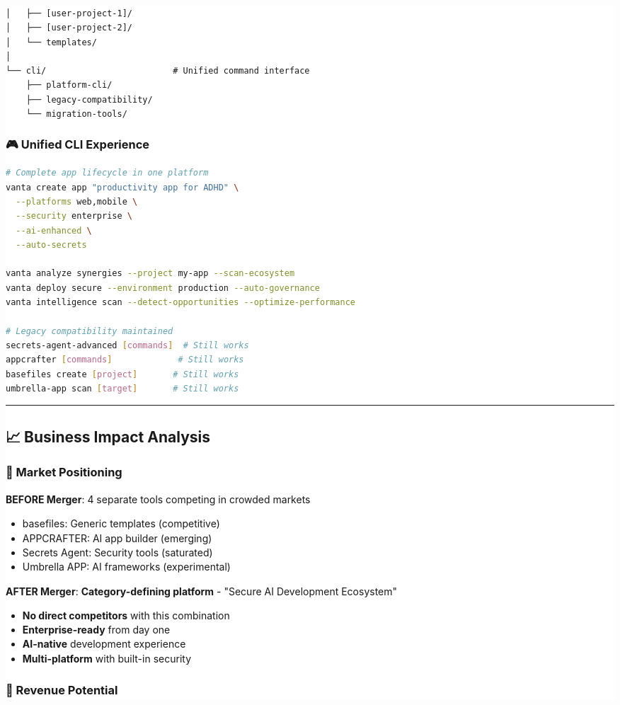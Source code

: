 ```
│   ├── [user-project-1]/
│   ├── [user-project-2]/
│   └── templates/
│
└── cli/                         # Unified command interface
    ├── platform-cli/
    ├── legacy-compatibility/
    └── migration-tools/
```

### **🎮 Unified CLI Experience**

```bash
# Complete app lifecycle in one platform
vanta create app "productivity app for ADHD" \
  --platforms web,mobile \
  --security enterprise \
  --ai-enhanced \
  --auto-secrets

vanta analyze synergies --project my-app --scan-ecosystem
vanta deploy secure --environment production --auto-governance
vanta intelligence scan --detect-opportunities --optimize-performance

# Legacy compatibility maintained
secrets-agent-advanced [commands]  # Still works
appcrafter [commands]             # Still works  
basefiles create [project]       # Still works
umbrella-app scan [target]       # Still works
```

---

## 📈 **Business Impact Analysis**

### **🎯 Market Positioning**

**BEFORE Merger**: 4 separate tools competing in crowded markets
- basefiles: Generic templates (competitive)
- APPCRAFTER: AI app builder (emerging)
- Secrets Agent: Security tools (saturated)
- Umbrella APP: AI frameworks (experimental)

**AFTER Merger**: **Category-defining platform** - "Secure AI Development Ecosystem"
- **No direct competitors** with this combination
- **Enterprise-ready** from day one
- **AI-native** development experience
- **Multi-platform** with built-in security

### **🚀 Revenue Potential**
